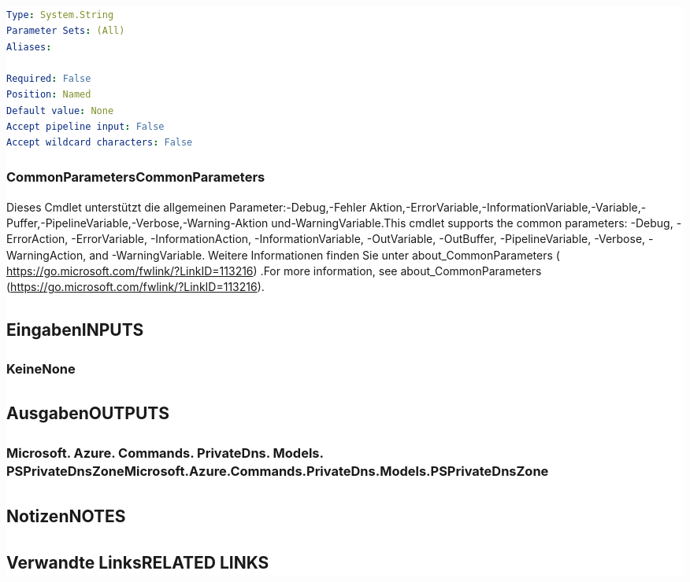 ```yaml
Type: System.String
Parameter Sets: (All)
Aliases:

Required: False
Position: Named
Default value: None
Accept pipeline input: False
Accept wildcard characters: False
```

### <span data-ttu-id="f7a09-127">CommonParameters</span><span class="sxs-lookup"><span data-stu-id="f7a09-127">CommonParameters</span></span>
<span data-ttu-id="f7a09-128">Dieses Cmdlet unterstützt die allgemeinen Parameter:-Debug,-Fehler Aktion,-ErrorVariable,-InformationVariable,-Variable,-Puffer,-PipelineVariable,-Verbose,-Warning-Aktion und-WarningVariable.</span><span class="sxs-lookup"><span data-stu-id="f7a09-128">This cmdlet supports the common parameters: -Debug, -ErrorAction, -ErrorVariable, -InformationAction, -InformationVariable, -OutVariable, -OutBuffer, -PipelineVariable, -Verbose, -WarningAction, and -WarningVariable.</span></span> <span data-ttu-id="f7a09-129">Weitere Informationen finden Sie unter about_CommonParameters ( https://go.microsoft.com/fwlink/?LinkID=113216) .</span><span class="sxs-lookup"><span data-stu-id="f7a09-129">For more information, see about_CommonParameters (https://go.microsoft.com/fwlink/?LinkID=113216).</span></span>

## <span data-ttu-id="f7a09-130">Eingaben</span><span class="sxs-lookup"><span data-stu-id="f7a09-130">INPUTS</span></span>

### <span data-ttu-id="f7a09-131">Keine</span><span class="sxs-lookup"><span data-stu-id="f7a09-131">None</span></span>

## <span data-ttu-id="f7a09-132">Ausgaben</span><span class="sxs-lookup"><span data-stu-id="f7a09-132">OUTPUTS</span></span>

### <span data-ttu-id="f7a09-133">Microsoft. Azure. Commands. PrivateDns. Models. PSPrivateDnsZone</span><span class="sxs-lookup"><span data-stu-id="f7a09-133">Microsoft.Azure.Commands.PrivateDns.Models.PSPrivateDnsZone</span></span>

## <span data-ttu-id="f7a09-134">Notizen</span><span class="sxs-lookup"><span data-stu-id="f7a09-134">NOTES</span></span>

## <span data-ttu-id="f7a09-135">Verwandte Links</span><span class="sxs-lookup"><span data-stu-id="f7a09-135">RELATED LINKS</span></span>
